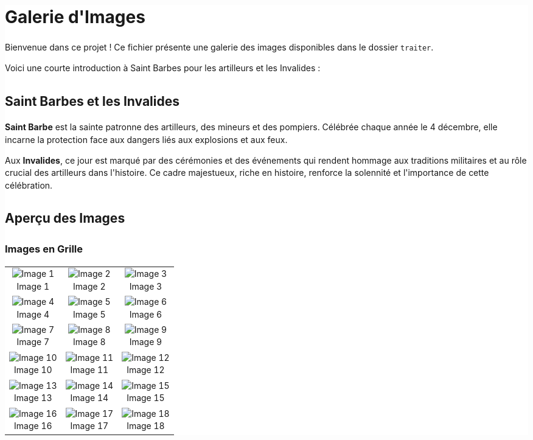 # Galerie d'Images

Bienvenue dans ce projet ! Ce fichier présente une galerie des images disponibles dans le dossier `traiter`.

Voici une courte introduction à Saint Barbes pour les artilleurs et les Invalides :

## Saint Barbes et les Invalides

**Saint Barbe** est la sainte patronne des artilleurs, des mineurs et des pompiers. Célébrée chaque année le 4 décembre, elle incarne la protection face aux dangers liés aux explosions et aux feux.  

Aux **Invalides**, ce jour est marqué par des cérémonies et des événements qui rendent hommage aux traditions militaires et au rôle crucial des artilleurs dans l'histoire. Ce cadre majestueux, riche en histoire, renforce la solennité et l'importance de cette célébration.  


## Aperçu des Images

### Images en Grille


<div align="center">
  <table>
    <tr>
      <td align="center"><img src="traiter/image1.jpg" alt="Image 1" width="200"><br>Image 1</td>
      <td align="center"><img src="traiter/image2.jpg" alt="Image 2" width="200"><br>Image 2</td>
      <td align="center"><img src="traiter/image3.jpg" alt="Image 3" width="200"><br>Image 3</td>
    </tr>
    <tr>
      <td align="center"><img src="traiter/image4.jpg" alt="Image 4" width="200"><br>Image 4</td>
      <td align="center"><img src="traiter/image5.jpg" alt="Image 5" width="200"><br>Image 5</td>
      <td align="center"><img src="traiter/image6.jpg" alt="Image 6" width="200"><br>Image 6</td>
    </tr>
    <tr>
      <td align="center"><img src="traiter/image7.jpg" alt="Image 7" width="200"><br>Image 7</td>
      <td align="center"><img src="traiter/image8.jpg" alt="Image 8" width="200"><br>Image 8</td>
      <td align="center"><img src="traiter/image9.jpg" alt="Image 9" width="200"><br>Image 9</td>
    </tr>
    <tr>
      <td align="center"><img src="traiter/image10.jpg" alt="Image 10" width="200"><br>Image 10</td>
      <td align="center"><img src="traiter/image11.jpg" alt="Image 11" width="200"><br>Image 11</td>
      <td align="center"><img src="traiter/image12.jpg" alt="Image 12" width="200"><br>Image 12</td>
    </tr>
    <tr>
      <td align="center"><img src="traiter/image13.jpg" alt="Image 13" width="200"><br>Image 13</td>
      <td align="center"><img src="traiter/image14.jpg" alt="Image 14" width="200"><br>Image 14</td>
      <td align="center"><img src="traiter/image15.jpg" alt="Image 15" width="200"><br>Image 15</td>
    </tr>
    <tr>
      <td align="center"><img src="traiter/image16.jpg" alt="Image 16" width="200"><br>Image 16</td>
      <td align="center"><img src="traiter/image17.jpg" alt="Image 17" width="200"><br>Image 17</td>
      <td align="center"><img src="traiter/image18.jpg" alt="Image 18" width="200"><br>Image 18</td>